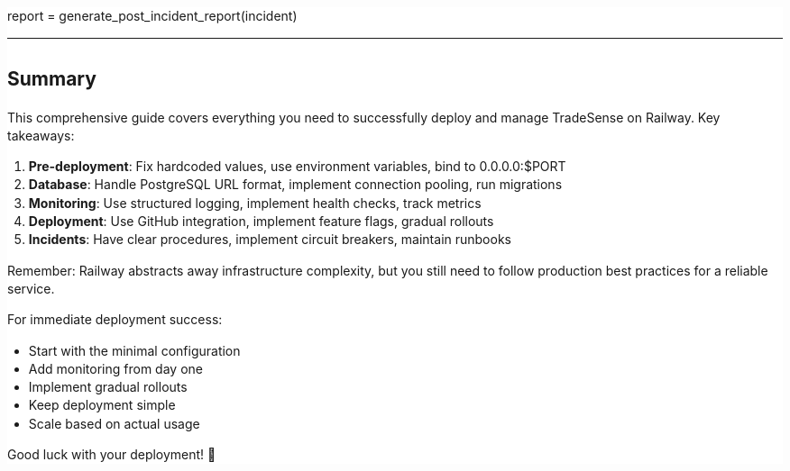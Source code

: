 report \= generate\_post\_incident\_report(incident)

---

## **Summary**

This comprehensive guide covers everything you need to successfully deploy and manage TradeSense on Railway. Key takeaways:

1. **Pre-deployment**: Fix hardcoded values, use environment variables, bind to 0.0.0.0:$PORT  
2. **Database**: Handle PostgreSQL URL format, implement connection pooling, run migrations  
3. **Monitoring**: Use structured logging, implement health checks, track metrics  
4. **Deployment**: Use GitHub integration, implement feature flags, gradual rollouts  
5. **Incidents**: Have clear procedures, implement circuit breakers, maintain runbooks

Remember: Railway abstracts away infrastructure complexity, but you still need to follow production best practices for a reliable service.

For immediate deployment success:

* Start with the minimal configuration  
* Add monitoring from day one  
* Implement gradual rollouts  
* Keep deployment simple  
* Scale based on actual usage

Good luck with your deployment\! 🚀

